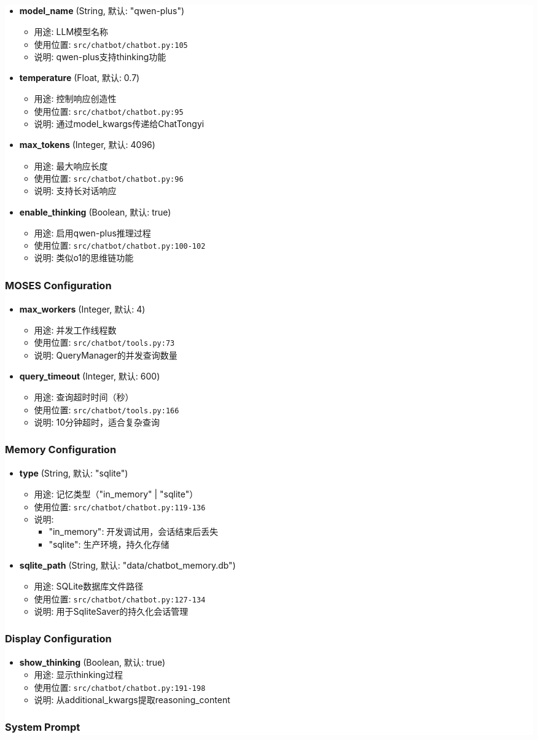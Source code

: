 - **model_name** (String, 默认: "qwen-plus")
  - 用途: LLM模型名称
  - 使用位置: `src/chatbot/chatbot.py:105`
  - 说明: qwen-plus支持thinking功能

- **temperature** (Float, 默认: 0.7)
  - 用途: 控制响应创造性
  - 使用位置: `src/chatbot/chatbot.py:95`
  - 说明: 通过model_kwargs传递给ChatTongyi

- **max_tokens** (Integer, 默认: 4096)
  - 用途: 最大响应长度
  - 使用位置: `src/chatbot/chatbot.py:96`
  - 说明: 支持长对话响应

- **enable_thinking** (Boolean, 默认: true)
  - 用途: 启用qwen-plus推理过程
  - 使用位置: `src/chatbot/chatbot.py:100-102`
  - 说明: 类似o1的思维链功能

### MOSES Configuration

- **max_workers** (Integer, 默认: 4)
  - 用途: 并发工作线程数
  - 使用位置: `src/chatbot/tools.py:73`
  - 说明: QueryManager的并发查询数量

- **query_timeout** (Integer, 默认: 600)
  - 用途: 查询超时时间（秒）
  - 使用位置: `src/chatbot/tools.py:166`
  - 说明: 10分钟超时，适合复杂查询

### Memory Configuration

- **type** (String, 默认: "sqlite")
  - 用途: 记忆类型（"in_memory" | "sqlite"）
  - 使用位置: `src/chatbot/chatbot.py:119-136`
  - 说明:
    - "in_memory": 开发调试用，会话结束后丢失
    - "sqlite": 生产环境，持久化存储

- **sqlite_path** (String, 默认: "data/chatbot_memory.db")
  - 用途: SQLite数据库文件路径
  - 使用位置: `src/chatbot/chatbot.py:127-134`
  - 说明: 用于SqliteSaver的持久化会话管理

### Display Configuration

- **show_thinking** (Boolean, 默认: true)
  - 用途: 显示thinking过程
  - 使用位置: `src/chatbot/chatbot.py:191-198`
  - 说明: 从additional_kwargs提取reasoning_content

### System Prompt
